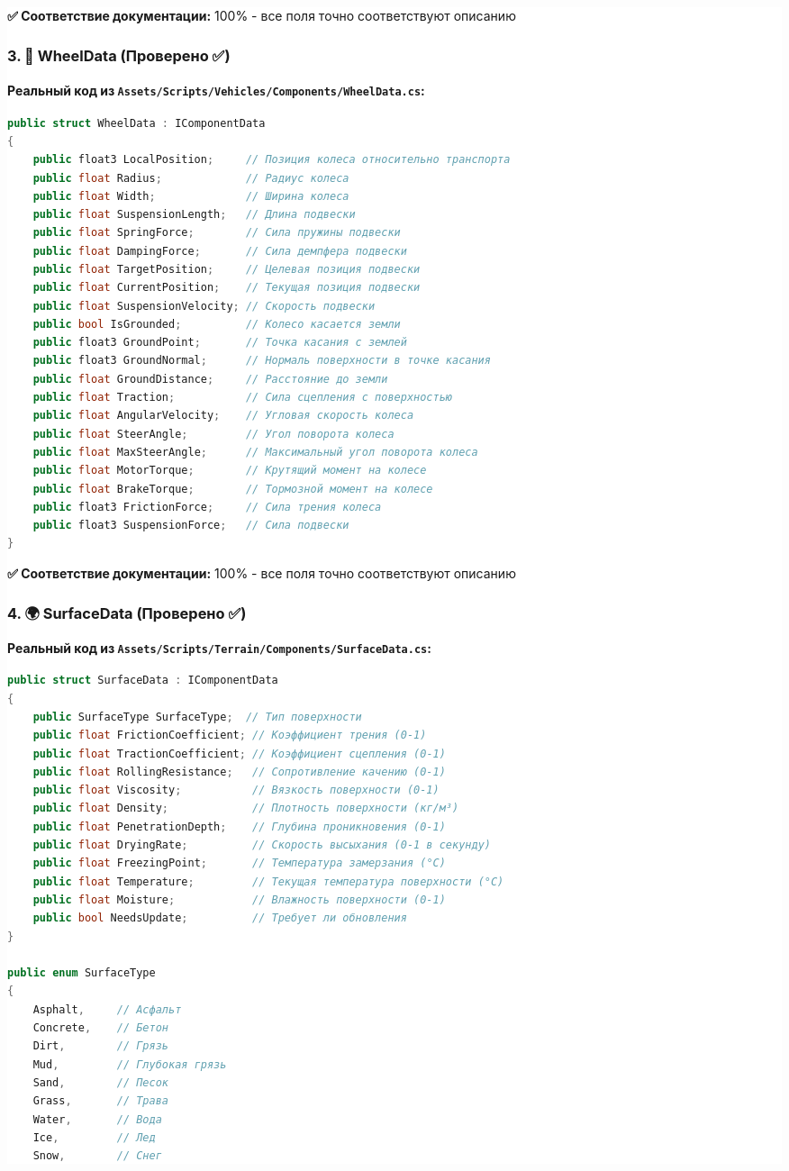 **✅ Соответствие документации:** 100% - все поля точно соответствуют описанию

### **3. 🛞 WheelData (Проверено ✅)**

**Реальный код из `Assets/Scripts/Vehicles/Components/WheelData.cs`:**
```csharp
public struct WheelData : IComponentData
{
    public float3 LocalPosition;     // Позиция колеса относительно транспорта
    public float Radius;             // Радиус колеса
    public float Width;              // Ширина колеса
    public float SuspensionLength;   // Длина подвески
    public float SpringForce;        // Сила пружины подвески
    public float DampingForce;       // Сила демпфера подвески
    public float TargetPosition;     // Целевая позиция подвески
    public float CurrentPosition;    // Текущая позиция подвески
    public float SuspensionVelocity; // Скорость подвески
    public bool IsGrounded;          // Колесо касается земли
    public float3 GroundPoint;       // Точка касания с землей
    public float3 GroundNormal;      // Нормаль поверхности в точке касания
    public float GroundDistance;     // Расстояние до земли
    public float Traction;           // Сила сцепления с поверхностью
    public float AngularVelocity;    // Угловая скорость колеса
    public float SteerAngle;         // Угол поворота колеса
    public float MaxSteerAngle;      // Максимальный угол поворота колеса
    public float MotorTorque;        // Крутящий момент на колесе
    public float BrakeTorque;        // Тормозной момент на колесе
    public float3 FrictionForce;     // Сила трения колеса
    public float3 SuspensionForce;   // Сила подвески
}
```

**✅ Соответствие документации:** 100% - все поля точно соответствуют описанию

### **4. 🌍 SurfaceData (Проверено ✅)**

**Реальный код из `Assets/Scripts/Terrain/Components/SurfaceData.cs`:**
```csharp
public struct SurfaceData : IComponentData
{
    public SurfaceType SurfaceType;  // Тип поверхности
    public float FrictionCoefficient; // Коэффициент трения (0-1)
    public float TractionCoefficient; // Коэффициент сцепления (0-1)
    public float RollingResistance;   // Сопротивление качению (0-1)
    public float Viscosity;           // Вязкость поверхности (0-1)
    public float Density;             // Плотность поверхности (кг/м³)
    public float PenetrationDepth;    // Глубина проникновения (0-1)
    public float DryingRate;          // Скорость высыхания (0-1 в секунду)
    public float FreezingPoint;       // Температура замерзания (°C)
    public float Temperature;         // Текущая температура поверхности (°C)
    public float Moisture;            // Влажность поверхности (0-1)
    public bool NeedsUpdate;          // Требует ли обновления
}

public enum SurfaceType
{
    Asphalt,     // Асфальт
    Concrete,    // Бетон
    Dirt,        // Грязь
    Mud,         // Глубокая грязь
    Sand,        // Песок
    Grass,       // Трава
    Water,       // Вода
    Ice,         // Лед
    Snow,        // Снег
```